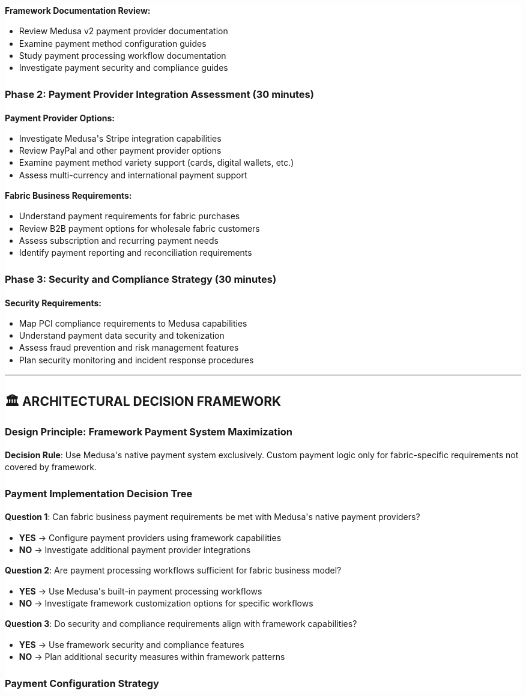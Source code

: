 **Framework Documentation Review:**
- Review Medusa v2 payment provider documentation
- Examine payment method configuration guides
- Study payment processing workflow documentation
- Investigate payment security and compliance guides

### Phase 2: Payment Provider Integration Assessment (30 minutes)

**Payment Provider Options:**
- Investigate Medusa's Stripe integration capabilities
- Review PayPal and other payment provider options
- Examine payment method variety support (cards, digital wallets, etc.)
- Assess multi-currency and international payment support

**Fabric Business Requirements:**
- Understand payment requirements for fabric purchases
- Review B2B payment options for wholesale fabric customers
- Assess subscription and recurring payment needs
- Identify payment reporting and reconciliation requirements

### Phase 3: Security and Compliance Strategy (30 minutes)

**Security Requirements:**
- Map PCI compliance requirements to Medusa capabilities
- Understand payment data security and tokenization
- Assess fraud prevention and risk management features
- Plan security monitoring and incident response procedures

---

## 🏛️ ARCHITECTURAL DECISION FRAMEWORK

### Design Principle: Framework Payment System Maximization
**Decision Rule**: Use Medusa's native payment system exclusively. Custom payment logic only for fabric-specific requirements not covered by framework.

### Payment Implementation Decision Tree

**Question 1**: Can fabric business payment requirements be met with Medusa's native payment providers?
- **YES** → Configure payment providers using framework capabilities
- **NO** → Investigate additional payment provider integrations

**Question 2**: Are payment processing workflows sufficient for fabric business model?
- **YES** → Use Medusa's built-in payment processing workflows
- **NO** → Investigate framework customization options for specific workflows

**Question 3**: Do security and compliance requirements align with framework capabilities?
- **YES** → Use framework security and compliance features
- **NO** → Plan additional security measures within framework patterns

### Payment Configuration Strategy
